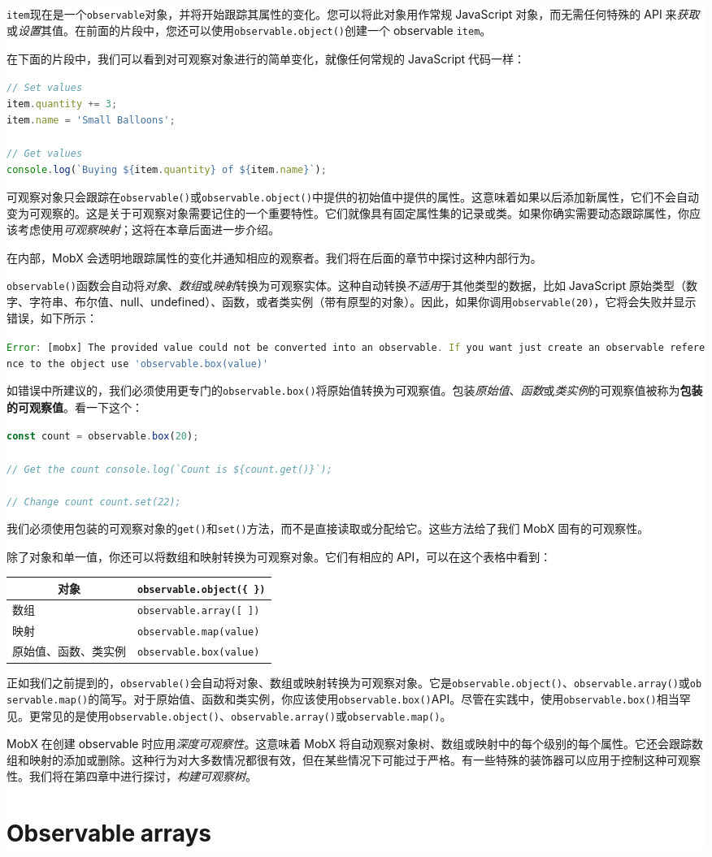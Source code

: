 `item`现在是一个`observable`对象，并将开始跟踪其属性的变化。您可以将此对象用作常规 JavaScript 对象，而无需任何特殊的 API 来*获取*或*设置*其值。在前面的片段中，您还可以使用`observable.object()`创建一个 observable `item`。

在下面的片段中，我们可以看到对可观察对象进行的简单变化，就像任何常规的 JavaScript 代码一样：

```jsx
// Set values
item.quantity += 3;
item.name = 'Small Balloons';

// Get values
console.log(`Buying ${item.quantity} of ${item.name}`);
```

可观察对象只会跟踪在`observable()`或`observable.object()`中提供的初始值中提供的属性。这意味着如果以后添加新属性，它们不会自动变为可观察的。这是关于可观察对象需要记住的一个重要特性。它们就像具有固定属性集的记录或类。如果你确实需要动态跟踪属性，你应该考虑使用*可观察映射*；这将在本章后面进一步介绍。

在内部，MobX 会透明地跟踪属性的变化并通知相应的观察者。我们将在后面的章节中探讨这种内部行为。

`observable()`函数会自动将*对象*、*数组*或*映射*转换为可观察实体。这种自动转换*不适用*于其他类型的数据，比如 JavaScript 原始类型（数字、字符串、布尔值、null、undefined）、函数，或者类实例（带有原型的对象）。因此，如果你调用`observable(20)`，它将会失败并显示错误，如下所示：

```jsx
Error: [mobx] The provided value could not be converted into an observable. If you want just create an observable reference to the object use 'observable.box(value)'
```

如错误中所建议的，我们必须使用更专门的`observable.box()`将原始值转换为可观察值。包装*原始值*、*函数*或*类实例*的可观察值被称为**包装的可观察值**。看一下这个：

```jsx
const count = observable.box(20);

// Get the count console.log(`Count is ${count.get()}`);

// Change count count.set(22);
```

我们必须使用包装的可观察对象的`get()`和`set()`方法，而不是直接读取或分配给它。这些方法给了我们 MobX 固有的可观察性。

除了对象和单一值，你还可以将数组和映射转换为可观察对象。它们有相应的 API，可以在这个表格中看到：

| 对象 | `observable.object({ })` |
| --- | --- |
| 数组 | `observable.array([ ])` |
| 映射 | `observable.map(value)` |
| 原始值、函数、类实例 | `observable.box(value)` |

正如我们之前提到的，`observable()`会自动将对象、数组或映射转换为可观察对象。它是`observable.object()`、`observable.array()`或`observable.map()`的简写。对于原始值、函数和类实例，你应该使用`observable.box()`API。尽管在实践中，使用`observable.box()`相当罕见。更常见的是使用`observable.object()`、`observable.array()`或`observable.map()`。

MobX 在创建 observable 时应用*深度可观察性*。这意味着 MobX 将自动观察对象树、数组或映射中的每个级别的每个属性。它还会跟踪数组和映射的添加或删除。这种行为对大多数情况都很有效，但在某些情况下可能过于严格。有一些特殊的装饰器可以应用于控制这种可观察性。我们将在第四章中进行探讨，*构建可观察树*。

# Observable arrays
